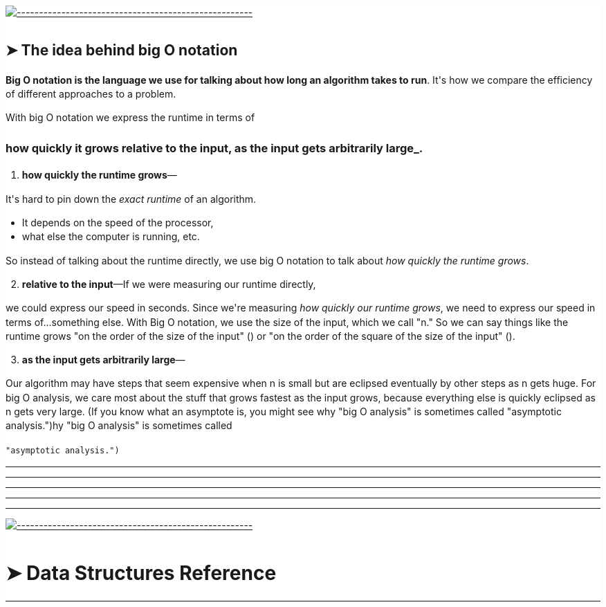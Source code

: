 [![-----------------------------------------------------](https://raw.githubusercontent.com/andreasbm/readme/master/assets/lines/colored.png)](#the-idea-behind-big-o-notation)

## ➤ The idea behind big O notation

**Big O notation is the language we use for talking about how long an
algorithm takes to run**. It's how we compare the efficiency of
different approaches to a problem.

With big O notation we express the runtime in terms of

### how quickly it grows relative to the input, as the input gets arbitrarily large\_.

1.  **how quickly the runtime grows**—

It's hard to pin down the _exact runtime_ of an algorithm.

- It depends on the speed of the processor,
- what else the computer is running, etc.

So instead of talking about the runtime directly, we use big O notation to talk about _how quickly the runtime grows_.

2.  **relative to the input**—If we were measuring our runtime directly,

we could express our speed in seconds. Since we're measuring _how quickly our runtime grows_, we need to express our speed in terms of...something else. With Big O notation, we use the size of the input, which we call "n." So we can say things like the runtime grows "on the order of the size of the input" () or "on the order of the square of the size of the input" ().

3.  **as the input gets arbitrarily large**—

Our algorithm may have steps that seem expensive when n is small but are eclipsed eventually by other steps as n gets huge. For big O analysis, we care most about the stuff that grows fastest as the input grows, because everything else is quickly eclipsed as n gets very large. (If you know what an asymptote is, you might see why "big O analysis" is sometimes called "asymptotic analysis.")hy "big O analysis" is sometimes called

    "asymptotic analysis.")

---

---

---

---

---

[![-----------------------------------------------------](https://raw.githubusercontent.com/andreasbm/readme/master/assets/lines/colored.png)](#data-structures-reference)

# ➤ Data Structures Reference

---